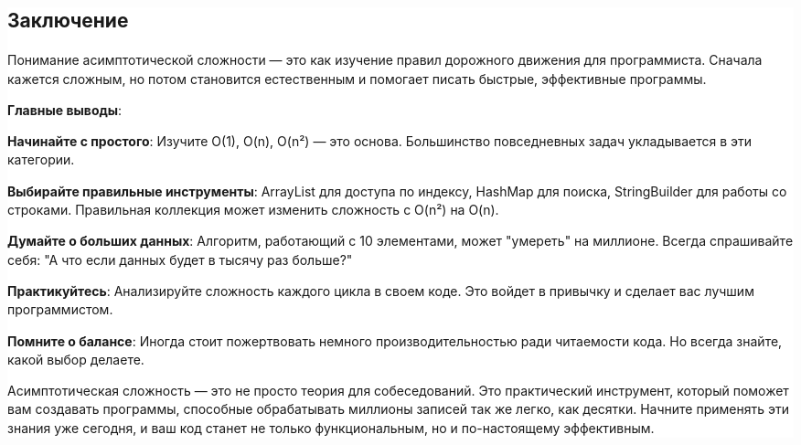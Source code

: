 ## Заключение

Понимание асимптотической сложности — это как изучение правил дорожного движения для программиста. Сначала кажется сложным, но потом становится естественным и помогает писать быстрые, эффективные программы.

**Главные выводы**:

**Начинайте с простого**: Изучите O(1), O(n), O(n²) — это основа. Большинство повседневных задач укладывается в эти категории.

**Выбирайте правильные инструменты**: ArrayList для доступа по индексу, HashMap для поиска, StringBuilder для работы со строками. Правильная коллекция может изменить сложность с O(n²) на O(n).

**Думайте о больших данных**: Алгоритм, работающий с 10 элементами, может "умереть" на миллионе. Всегда спрашивайте себя: "А что если данных будет в тысячу раз больше?"

**Практикуйтесь**: Анализируйте сложность каждого цикла в своем коде. Это войдет в привычку и сделает вас лучшим программистом.

**Помните о балансе**: Иногда стоит пожертвовать немного производительностью ради читаемости кода. Но всегда знайте, какой выбор делаете.

Асимптотическая сложность — это не просто теория для собеседований. Это практический инструмент, который поможет вам создавать программы, способные обрабатывать миллионы записей так же легко, как десятки. Начните применять эти знания уже сегодня, и ваш код станет не только функциональным, но и по-настоящему эффективным.